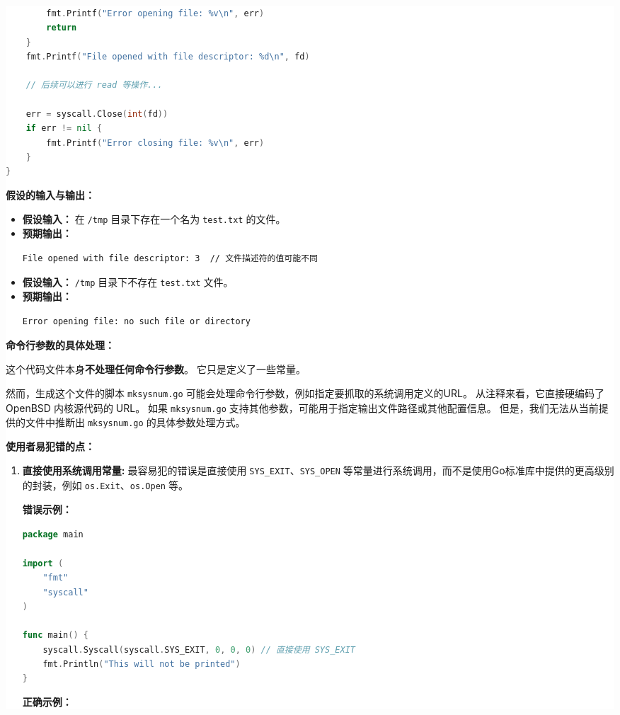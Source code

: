 ```go
		fmt.Printf("Error opening file: %v\n", err)
		return
	}
	fmt.Printf("File opened with file descriptor: %d\n", fd)

	// 后续可以进行 read 等操作...

	err = syscall.Close(int(fd))
	if err != nil {
		fmt.Printf("Error closing file: %v\n", err)
	}
}
```

**假设的输入与输出：**

* **假设输入：** 在 `/tmp` 目录下存在一个名为 `test.txt` 的文件。
* **预期输出：**
   ```
   File opened with file descriptor: 3  // 文件描述符的值可能不同
   ```
* **假设输入：**  `/tmp` 目录下不存在 `test.txt` 文件。
* **预期输出：**
   ```
   Error opening file: no such file or directory
   ```

**命令行参数的具体处理：**

这个代码文件本身**不处理任何命令行参数**。 它只是定义了一些常量。

然而，生成这个文件的脚本 `mksysnum.go` 可能会处理命令行参数，例如指定要抓取的系统调用定义的URL。  从注释来看，它直接硬编码了 OpenBSD 内核源代码的 URL。 如果 `mksysnum.go` 支持其他参数，可能用于指定输出文件路径或其他配置信息。  但是，我们无法从当前提供的文件中推断出 `mksysnum.go` 的具体参数处理方式。

**使用者易犯错的点：**

1. **直接使用系统调用常量:** 最容易犯的错误是直接使用 `SYS_EXIT`、`SYS_OPEN` 等常量进行系统调用，而不是使用Go标准库中提供的更高级别的封装，例如 `os.Exit`、`os.Open` 等。

   **错误示例：**

   ```go
   package main

   import (
       "fmt"
       "syscall"
   )

   func main() {
       syscall.Syscall(syscall.SYS_EXIT, 0, 0, 0) // 直接使用 SYS_EXIT
       fmt.Println("This will not be printed")
   }
   ```

   **正确示例：**
